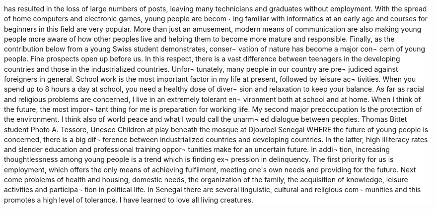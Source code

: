 has resulted in the loss of large numbers of
posts, leaving many technicians and
graduates without employment.
With the spread of home computers and
electronic games, young people are becom¬
ing familiar with informatics at an early age
and courses for beginners in this field are
very popular. More than just an amusement,
modern means of communication are also
making young people more aware of how
other peoples live and helping them to
become more mature and responsible.
Finally, as the contribution below from a
young Swiss student demonstrates, conser¬
vation of nature has become a major con¬
cern of young people.
Fine prospects open up before us. In this
respect, there is a vast difference between
teenagers in the developing countries and
those in the industrialized countries. Unfor¬
tunately, many people in our country are pre¬
judiced against foreigners in general.
School work is the most important factor in
my life at present, followed by leisure ac¬
tivities. When you spend up to 8 hours a day
at school, you need a healthy dose of diver¬
sion and relaxation to keep your balance.
As far as racial and religious problems are
concerned, I live in an extremely tolerant en¬
vironment both at school and at home.
When I think of the future, the most impor¬
tant thing for me is preparation for working
life. My second major preoccupation Is the
protection of the environment. I think also of
world peace and what I would call the unarm¬
ed dialogue between peoples.
Thomas Bittet
student
Photo A. Tessore, Unesco
Children at play beneath the mosque at
Djourbel
Senegal
WHERE the future of young people
is concerned, there is a big dif¬
ference between industrialized
countries and developing countries. In the
latter, high illiteracy rates and slender
education and professional training oppor¬
tunities make for an uncertain future. In addi¬
tion, increasing thoughtlessness among
young people is a trend which is finding ex¬
pression in delinquency.
The first priority for us is employment,
which offers the only means of achieving
fulfilment, meeting one's own needs and
providing for the future. Next come problems
of health and housing, domestic needs, the
organization of the family, the acquisition of
knowledge, leisure activities and participa¬
tion in political life. In Senegal there are
several linguistic, cultural and religious com¬
munities and this promotes a high level of
tolerance. I have learned to love all living
creatures.